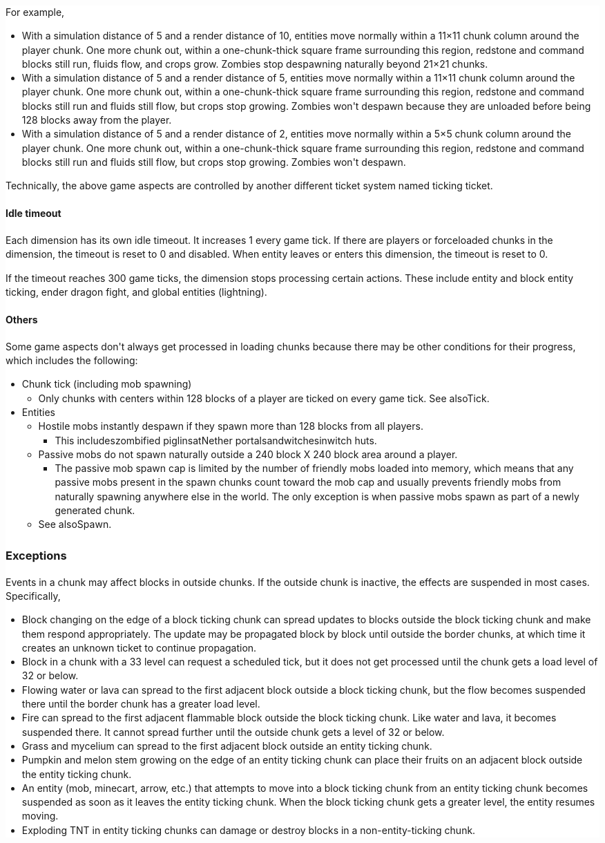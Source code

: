 For example,

- With a simulation distance of 5 and a render distance of 10, entities move normally within a 11×11 chunk column around the player chunk. One more chunk out, within a one-chunk-thick square frame surrounding this region, redstone and command blocks still run, fluids flow, and crops grow. Zombies stop despawning naturally beyond 21×21 chunks.
- With a simulation distance of 5 and a render distance of 5, entities move normally within a 11×11 chunk column around the player chunk. One more chunk out, within a one-chunk-thick square frame surrounding this region, redstone and command blocks still run and fluids still flow, but crops stop growing. Zombies won't despawn because they are unloaded before being 128 blocks away from the player.
- With a simulation distance of 5 and a render distance of 2, entities move normally within a 5×5 chunk column around the player chunk. One more chunk out, within a one-chunk-thick square frame surrounding this region, redstone and command blocks still run and fluids still flow, but crops stop growing. Zombies won't despawn.

Technically, the above game aspects are controlled by another different ticket system named ticking ticket.

#### Idle timeout
Each dimension has its own idle timeout. It increases 1 every game tick. If there are players or forceloaded chunks in the dimension, the timeout is reset to 0 and disabled. When entity leaves or enters this dimension, the timeout is reset to 0.

If the timeout reaches 300 game ticks, the dimension stops processing certain actions. These include entity and block entity ticking, ender dragon fight, and global entities (lightning).

#### Others
Some game aspects don't always get processed in loading chunks because there may be other conditions for their progress, which includes the following:

- Chunk tick (including mob spawning)
	- Only chunks with centers within 128 blocks of a player are ticked on every game tick. See alsoTick.
- Entities
	- Hostile mobs instantly despawn if they spawn more than 128 blocks from all players.
		- This includeszombified piglinsatNether portalsandwitchesinwitch huts.
	- Passive mobs do not spawn naturally outside a 240 block X 240 block area around a player.
		- The passive mob spawn cap is limited by the number of friendly mobs loaded into memory, which means that any passive mobs present in the spawn chunks count toward the mob cap and usually prevents friendly mobs from naturally spawning anywhere else in the world. The only exception is when passive mobs spawn as part of a newly generated chunk.
	- See alsoSpawn.

### Exceptions
Events in a chunk may affect blocks in outside chunks. If the outside chunk is inactive, the effects are suspended in most cases. Specifically,

- Block changing on the edge of a block ticking chunk can spread updates to blocks outside the block ticking chunk and make them respond appropriately. The update may be propagated block by block until outside the border chunks, at which time it creates an unknown ticket to continue propagation.
- Block in a chunk with a 33 level can request a scheduled tick, but it does not get processed until the chunk gets a load level of 32 or below.
- Flowing water or lava can spread to the first adjacent block outside a block ticking chunk, but the flow becomes suspended there until the border chunk has a greater load level.
- Fire can spread to the first adjacent flammable block outside the block ticking chunk. Like water and lava, it becomes suspended there. It cannot spread further until the outside chunk gets a level of 32 or below.
- Grass and mycelium can spread to the first adjacent block outside an entity ticking chunk.
- Pumpkin and melon stem growing on the edge of an entity ticking chunk can place their fruits on an adjacent block outside the entity ticking chunk.
- An entity (mob, minecart, arrow, etc.) that attempts to move into a block ticking chunk from an entity ticking chunk becomes suspended as soon as it leaves the entity ticking chunk. When the block ticking chunk gets a greater level, the entity resumes moving.
- Exploding TNT in entity ticking chunks can damage or destroy blocks in a non-entity-ticking chunk.
